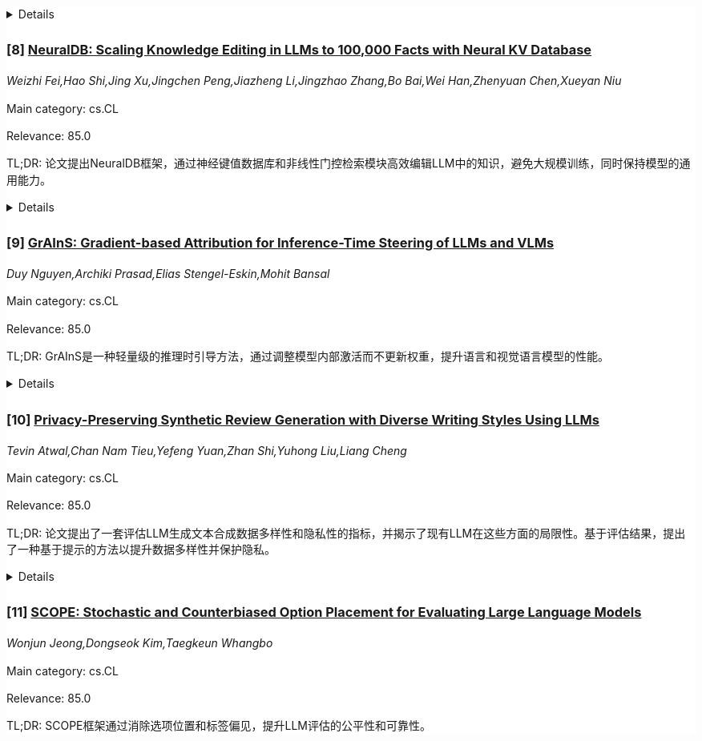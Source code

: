
<details><summary>Details</summary></details>


### [8] [NeuralDB: Scaling Knowledge Editing in LLMs to 100,000 Facts with Neural KV Database](https://arxiv.org/abs/2507.18028)
*Weizhi Fei,Hao Shi,Jing Xu,Jingchen Peng,Jiazheng Li,Jingzhao Zhang,Bo Bai,Wei Han,Zhenyuan Chen,Xueyan Niu*

Main category: cs.CL

Relevance: 85.0

TL;DR: 论文提出NeuralDB框架，通过神经键值数据库和非线性门控检索模块高效编辑LLM中的知识，避免大规模训练，同时保持模型的通用能力。


<details><summary>Details</summary></details>


### [9] [GrAInS: Gradient-based Attribution for Inference-Time Steering of LLMs and VLMs](https://arxiv.org/abs/2507.18043)
*Duy Nguyen,Archiki Prasad,Elias Stengel-Eskin,Mohit Bansal*

Main category: cs.CL

Relevance: 85.0

TL;DR: GrAInS是一种轻量级的推理时引导方法，通过调整模型内部激活而不更新权重，提升语言和视觉语言模型的性能。


<details><summary>Details</summary></details>


### [10] [Privacy-Preserving Synthetic Review Generation with Diverse Writing Styles Using LLMs](https://arxiv.org/abs/2507.18055)
*Tevin Atwal,Chan Nam Tieu,Yefeng Yuan,Zhan Shi,Yuhong Liu,Liang Cheng*

Main category: cs.CL

Relevance: 85.0

TL;DR: 论文提出了一套评估LLM生成文本合成数据多样性和隐私性的指标，并揭示了现有LLM在这些方面的局限性。基于评估结果，提出了一种基于提示的方法以提升数据多样性并保护隐私。


<details><summary>Details</summary></details>


### [11] [SCOPE: Stochastic and Counterbiased Option Placement for Evaluating Large Language Models](https://arxiv.org/abs/2507.18182)
*Wonjun Jeong,Dongseok Kim,Taegkeun Whangbo*

Main category: cs.CL

Relevance: 85.0

TL;DR: SCOPE框架通过消除选项位置和标签偏见，提升LLM评估的公平性和可靠性。
